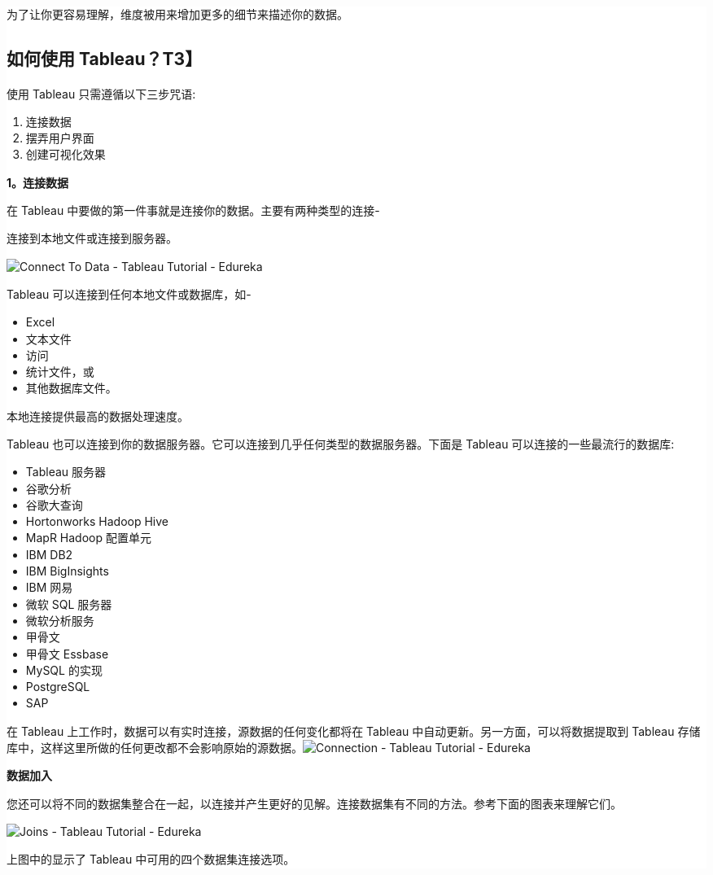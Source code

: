 为了让你更容易理解，维度被用来增加更多的细节来描述你的数据。

## **如何使用 Tableau？T3】**

使用 Tableau 只需遵循以下三步咒语:

1.  连接数据
2.  摆弄用户界面
3.  创建可视化效果

**1。连接数据**

在 Tableau 中要做的第一件事就是连接你的数据。主要有两种类型的连接-

连接到本地文件或连接到服务器。

![Connect To Data - Tableau Tutorial - Edureka](../Images/91486cd7102382bdf16284776755a1c7.png)

Tableau 可以连接到任何本地文件或数据库，如-

*   Excel
*   文本文件
*   访问
*   统计文件，或
*   其他数据库文件。

本地连接提供最高的数据处理速度。

Tableau 也可以连接到你的数据服务器。它可以连接到几乎任何类型的数据服务器。下面是 Tableau 可以连接的一些最流行的数据库:

*   Tableau 服务器
*   谷歌分析
*   谷歌大查询
*   Hortonworks Hadoop Hive
*   MapR Hadoop 配置单元
*   IBM DB2
*   IBM BigInsights
*   IBM 网易
*   微软 SQL 服务器
*   微软分析服务
*   甲骨文
*   甲骨文 Essbase
*   MySQL 的实现
*   PostgreSQL
*   SAP

在 Tableau 上工作时，数据可以有实时连接，源数据的任何变化都将在 Tableau 中自动更新。另一方面，可以将数据提取到 Tableau 存储库中，这样这里所做的任何更改都不会影响原始的源数据。![Connection - Tableau Tutorial - Edureka](../Images/4a9e038c25ad7c3e1fc0e2d84c46ce81.png)

**数据加入**

您还可以将不同的数据集整合在一起，以连接并产生更好的见解。连接数据集有不同的方法。参考下面的图表来理解它们。

![Joins - Tableau Tutorial - Edureka](../Images/da505aa280ed4af823dd7f62df446337.png)

上图中的显示了 Tableau 中可用的四个数据集连接选项。
